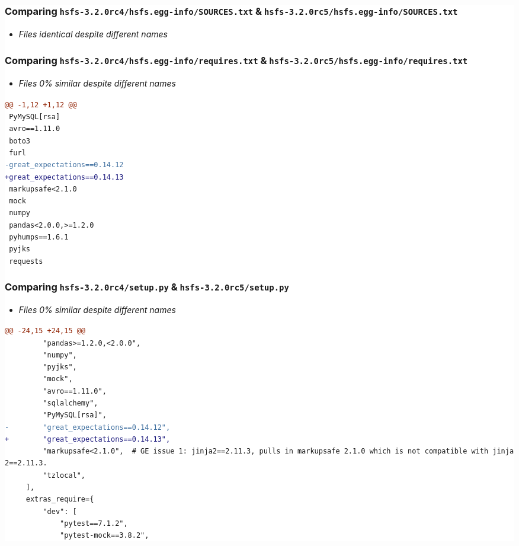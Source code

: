 ### Comparing `hsfs-3.2.0rc4/hsfs.egg-info/SOURCES.txt` & `hsfs-3.2.0rc5/hsfs.egg-info/SOURCES.txt`

 * *Files identical despite different names*

### Comparing `hsfs-3.2.0rc4/hsfs.egg-info/requires.txt` & `hsfs-3.2.0rc5/hsfs.egg-info/requires.txt`

 * *Files 0% similar despite different names*

```diff
@@ -1,12 +1,12 @@
 PyMySQL[rsa]
 avro==1.11.0
 boto3
 furl
-great_expectations==0.14.12
+great_expectations==0.14.13
 markupsafe<2.1.0
 mock
 numpy
 pandas<2.0.0,>=1.2.0
 pyhumps==1.6.1
 pyjks
 requests
```

### Comparing `hsfs-3.2.0rc4/setup.py` & `hsfs-3.2.0rc5/setup.py`

 * *Files 0% similar despite different names*

```diff
@@ -24,15 +24,15 @@
         "pandas>=1.2.0,<2.0.0",
         "numpy",
         "pyjks",
         "mock",
         "avro==1.11.0",
         "sqlalchemy",
         "PyMySQL[rsa]",
-        "great_expectations==0.14.12",
+        "great_expectations==0.14.13",
         "markupsafe<2.1.0",  # GE issue 1: jinja2==2.11.3, pulls in markupsafe 2.1.0 which is not compatible with jinja2==2.11.3.
         "tzlocal",
     ],
     extras_require={
         "dev": [
             "pytest==7.1.2",
             "pytest-mock==3.8.2",
```

